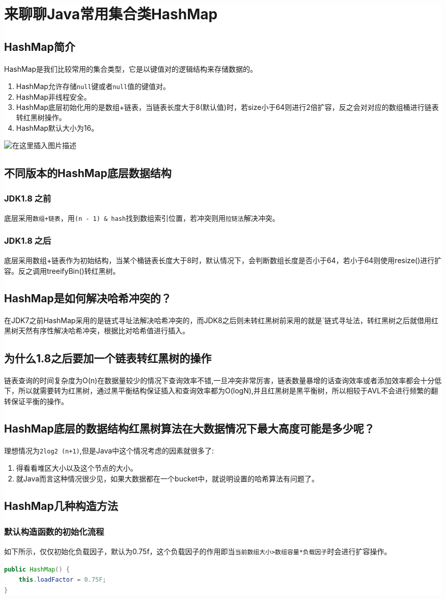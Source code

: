 # 来聊聊Java常用集合类HashMap



## HashMap简介

HashMap是我们比较常用的集合类型，它是以键值对的逻辑结构来存储数据的。

1. HashMap允许存储`null`键或者`null`值的键值对。
2. HashMap非线程安全。
3. HashMap底层初始化用的是数组+链表，当链表长度大于8(默认值)时，若size小于64则进行2倍扩容，反之会对对应的数组桶进行链表转红黑树操作。
4. HashMap默认大小为16。

![在这里插入图片描述](https://cdn.jsdelivr.net/gh/xfycoding/blogImage/img/202304301303177.png)

## 不同版本的HashMap底层数据结构

### JDK1.8 之前

底层采用`数组+链表`，用`(n - 1) & hash`找到数组索引位置，若冲突则用`拉链法`解决冲突。

### JDK1.8 之后

底层采用数组+链表作为初始结构，当某个桶链表长度大于8时，默认情况下，会判断数组长度是否小于64，若小于64则使用resize()进行扩容。反之调用treeifyBin()转红黑树。

## HashMap是如何解决哈希冲突的？

在JDK7之前HashMap采用的是链式寻址法解决哈希冲突的，而JDK8之后则未转红黑树前采用的就是`链式寻址法，转红黑树之后就借用红黑树天然有序性解决哈希冲突，根据比对哈希值进行插入。

## 为什么1.8之后要加一个链表转红黑树的操作

链表查询的时间复杂度为O(n)在数据量较少的情况下查询效率不错,一旦冲突非常厉害，链表数量暴增的话查询效率或者添加效率都会十分低下，所以就需要转为红黑树，通过黑平衡结构保证插入和查询效率都为O(logN),并且红黑树是黑平衡树，所以相较于AVL不会进行频繁的翻转保证平衡的操作。

## HashMap底层的数据结构红黑树算法在大数据情况下最大高度可能是多少呢？

理想情况为`2log2 (n+1)`,但是Java中这个情况考虑的因素就很多了:

1. 得看看堆区大小以及这个节点的大小。
2. 就Java而言这种情况很少见，如果大数据都在一个bucket中，就说明设置的哈希算法有问题了。

## HashMap几种构造方法

### 默认构造函数的初始化流程

如下所示，仅仅初始化负载因子，默认为0.75f，这个负载因子的作用即当`当前数组大小>数组容量*负载因子`时会进行扩容操作。

```java
public HashMap() {
	this.loadFactor = 0.75F;
}
```
